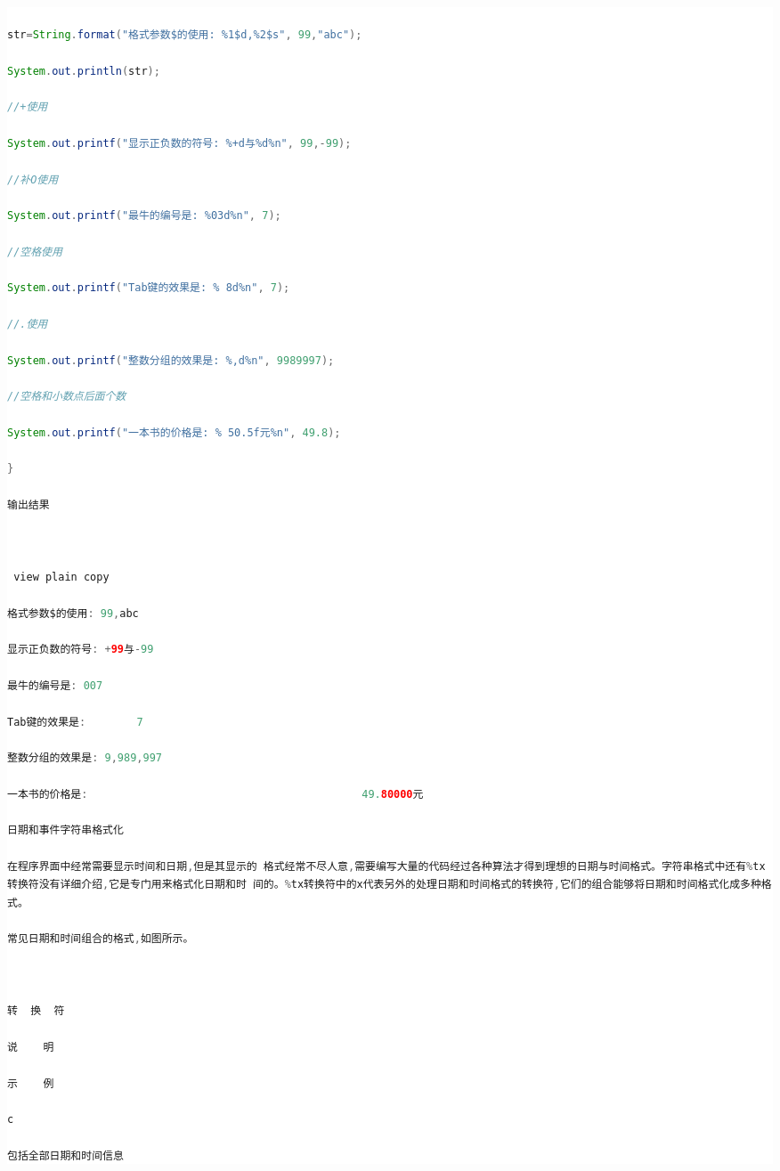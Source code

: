 ```java view plain copy
  
str=String.format("格式参数$的使用: %1$d,%2$s", 99,"abc");
  
System.out.println(str);
  
//+使用
  
System.out.printf("显示正负数的符号: %+d与%d%n", 99,-99);
  
//补O使用
  
System.out.printf("最牛的编号是: %03d%n", 7);
  
//空格使用
  
System.out.printf("Tab键的效果是: % 8d%n", 7);
  
//.使用
  
System.out.printf("整数分组的效果是: %,d%n", 9989997);
  
//空格和小数点后面个数
  
System.out.printf("一本书的价格是: % 50.5f元%n", 49.8);
  
}

输出结果

 

 view plain copy
  
格式参数$的使用: 99,abc
  
显示正负数的符号: +99与-99
  
最牛的编号是: 007
  
Tab键的效果是:        7
  
整数分组的效果是: 9,989,997
  
一本书的价格是:                                           49.80000元

日期和事件字符串格式化

在程序界面中经常需要显示时间和日期,但是其显示的 格式经常不尽人意,需要编写大量的代码经过各种算法才得到理想的日期与时间格式。字符串格式中还有%tx转换符没有详细介绍,它是专门用来格式化日期和时 间的。%tx转换符中的x代表另外的处理日期和时间格式的转换符,它们的组合能够将日期和时间格式化成多种格式。

常见日期和时间组合的格式,如图所示。

 

转  换  符
  
说    明
  
示    例
  
c
  
包括全部日期和时间信息
```